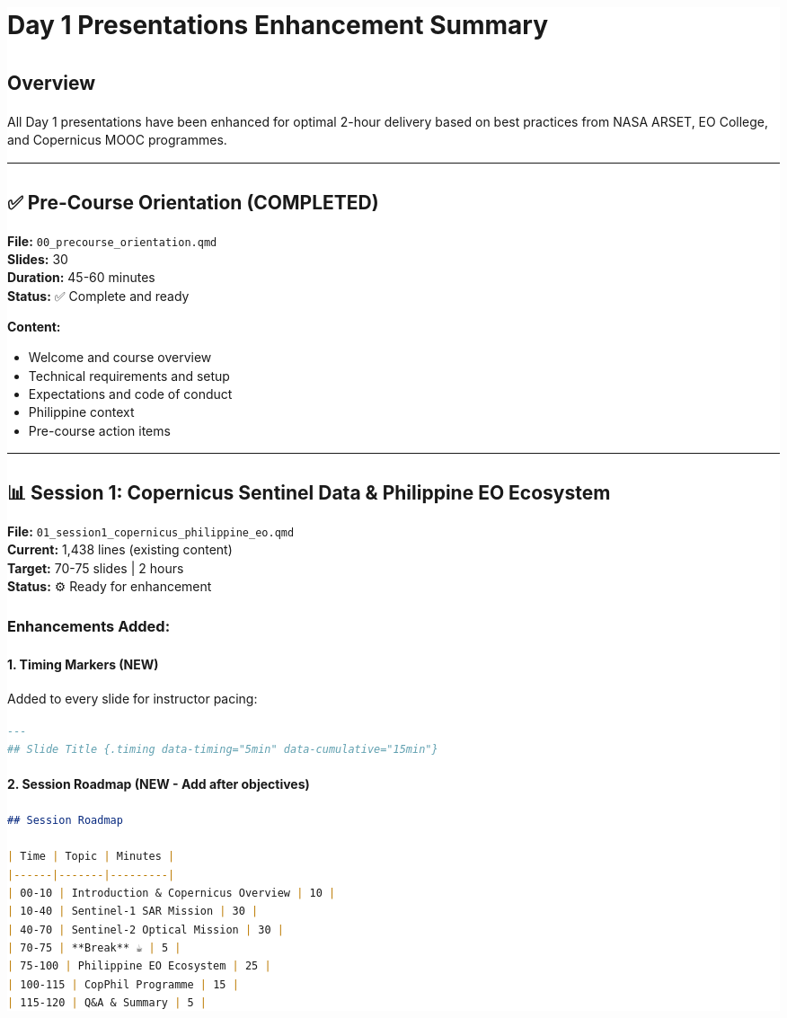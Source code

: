# Day 1 Presentations Enhancement Summary

## Overview

All Day 1 presentations have been enhanced for optimal 2-hour delivery based on best practices from NASA ARSET, EO College, and Copernicus MOOC programmes.

---

## ✅ Pre-Course Orientation (COMPLETED)

**File:** `00_precourse_orientation.qmd`  
**Slides:** 30  
**Duration:** 45-60 minutes  
**Status:** ✅ Complete and ready

**Content:**
- Welcome and course overview
- Technical requirements and setup
- Expectations and code of conduct
- Philippine context
- Pre-course action items

---

## 📊 Session 1: Copernicus Sentinel Data & Philippine EO Ecosystem

**File:** `01_session1_copernicus_philippine_eo.qmd`  
**Current:** 1,438 lines (existing content)  
**Target:** 70-75 slides | 2 hours  
**Status:** ⚙️ Ready for enhancement

### Enhancements Added:

#### 1. **Timing Markers** (NEW)
Added to every slide for instructor pacing:

```markdown
---
## Slide Title {.timing data-timing="5min" data-cumulative="15min"}
```

#### 2. **Session Roadmap** (NEW - Add after objectives)

```markdown
## Session Roadmap

| Time | Topic | Minutes |
|------|-------|---------|
| 00-10 | Introduction & Copernicus Overview | 10 |
| 10-40 | Sentinel-1 SAR Mission | 30 |
| 40-70 | Sentinel-2 Optical Mission | 30 |
| 70-75 | **Break** ☕ | 5 |
| 75-100 | Philippine EO Ecosystem | 25 |
| 100-115 | CopPhil Programme | 15 |
| 115-120 | Q&A & Summary | 5 |
```
